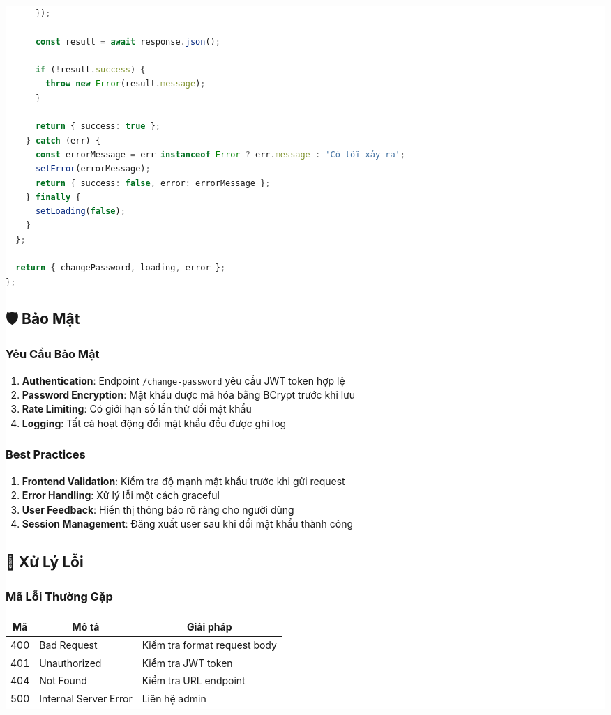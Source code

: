 ```typescript
      });

      const result = await response.json();

      if (!result.success) {
        throw new Error(result.message);
      }

      return { success: true };
    } catch (err) {
      const errorMessage = err instanceof Error ? err.message : 'Có lỗi xảy ra';
      setError(errorMessage);
      return { success: false, error: errorMessage };
    } finally {
      setLoading(false);
    }
  };

  return { changePassword, loading, error };
};
```

## 🛡️ Bảo Mật

### Yêu Cầu Bảo Mật

1. **Authentication**: Endpoint `/change-password` yêu cầu JWT token hợp lệ
2. **Password Encryption**: Mật khẩu được mã hóa bằng BCrypt trước khi lưu
3. **Rate Limiting**: Có giới hạn số lần thử đổi mật khẩu
4. **Logging**: Tất cả hoạt động đổi mật khẩu đều được ghi log

### Best Practices

1. **Frontend Validation**: Kiểm tra độ mạnh mật khẩu trước khi gửi request
2. **Error Handling**: Xử lý lỗi một cách graceful
3. **User Feedback**: Hiển thị thông báo rõ ràng cho người dùng
4. **Session Management**: Đăng xuất user sau khi đổi mật khẩu thành công

## 🚨 Xử Lý Lỗi

### Mã Lỗi Thường Gặp

| Mã | Mô tả | Giải pháp |
|----|-------|-----------|
| 400 | Bad Request | Kiểm tra format request body |
| 401 | Unauthorized | Kiểm tra JWT token |
| 404 | Not Found | Kiểm tra URL endpoint |
| 500 | Internal Server Error | Liên hệ admin |

